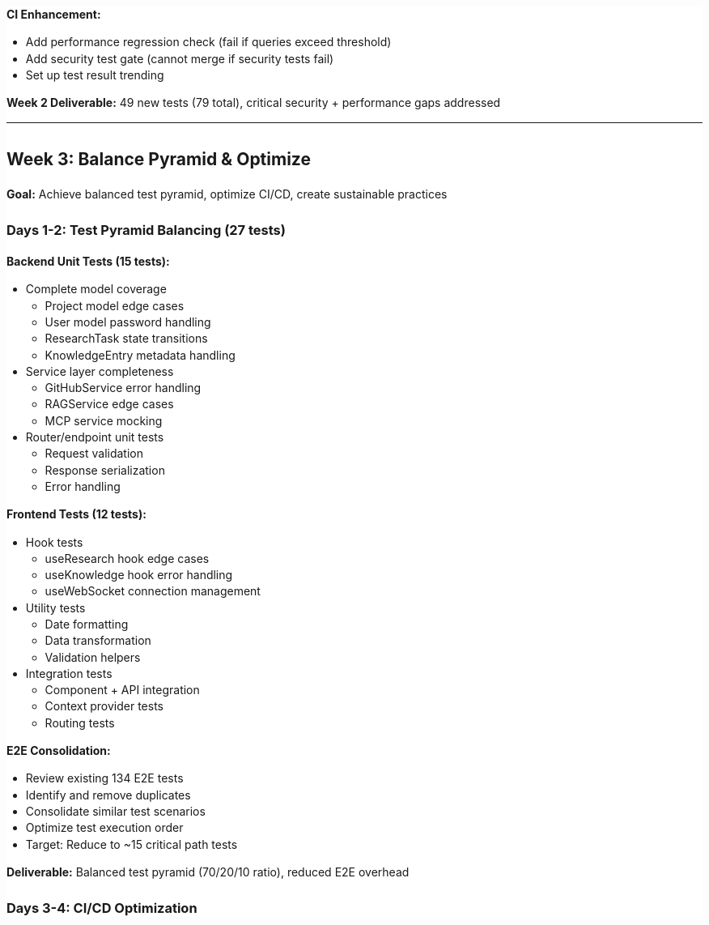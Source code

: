 **CI Enhancement:**
- Add performance regression check (fail if queries exceed threshold)
- Add security test gate (cannot merge if security tests fail)
- Set up test result trending

**Week 2 Deliverable:** 49 new tests (79 total), critical security + performance gaps addressed

---

## Week 3: Balance Pyramid & Optimize

**Goal:** Achieve balanced test pyramid, optimize CI/CD, create sustainable practices

### Days 1-2: Test Pyramid Balancing (27 tests)

**Backend Unit Tests (15 tests):**
- Complete model coverage
  - Project model edge cases
  - User model password handling
  - ResearchTask state transitions
  - KnowledgeEntry metadata handling
- Service layer completeness
  - GitHubService error handling
  - RAGService edge cases
  - MCP service mocking
- Router/endpoint unit tests
  - Request validation
  - Response serialization
  - Error handling

**Frontend Tests (12 tests):**
- Hook tests
  - useResearch hook edge cases
  - useKnowledge hook error handling
  - useWebSocket connection management
- Utility tests
  - Date formatting
  - Data transformation
  - Validation helpers
- Integration tests
  - Component + API integration
  - Context provider tests
  - Routing tests

**E2E Consolidation:**
- Review existing 134 E2E tests
- Identify and remove duplicates
- Consolidate similar test scenarios
- Optimize test execution order
- Target: Reduce to ~15 critical path tests

**Deliverable:** Balanced test pyramid (70/20/10 ratio), reduced E2E overhead

### Days 3-4: CI/CD Optimization
